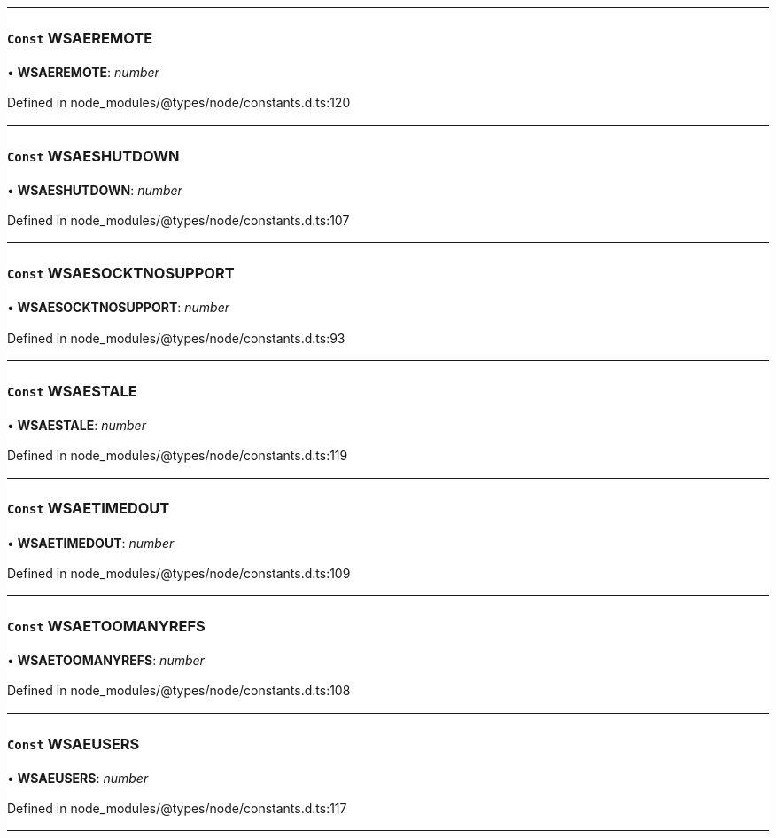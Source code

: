 ___

### `Const` WSAEREMOTE

• **WSAEREMOTE**: *number*

Defined in node_modules/@types/node/constants.d.ts:120

___

### `Const` WSAESHUTDOWN

• **WSAESHUTDOWN**: *number*

Defined in node_modules/@types/node/constants.d.ts:107

___

### `Const` WSAESOCKTNOSUPPORT

• **WSAESOCKTNOSUPPORT**: *number*

Defined in node_modules/@types/node/constants.d.ts:93

___

### `Const` WSAESTALE

• **WSAESTALE**: *number*

Defined in node_modules/@types/node/constants.d.ts:119

___

### `Const` WSAETIMEDOUT

• **WSAETIMEDOUT**: *number*

Defined in node_modules/@types/node/constants.d.ts:109

___

### `Const` WSAETOOMANYREFS

• **WSAETOOMANYREFS**: *number*

Defined in node_modules/@types/node/constants.d.ts:108

___

### `Const` WSAEUSERS

• **WSAEUSERS**: *number*

Defined in node_modules/@types/node/constants.d.ts:117

___

